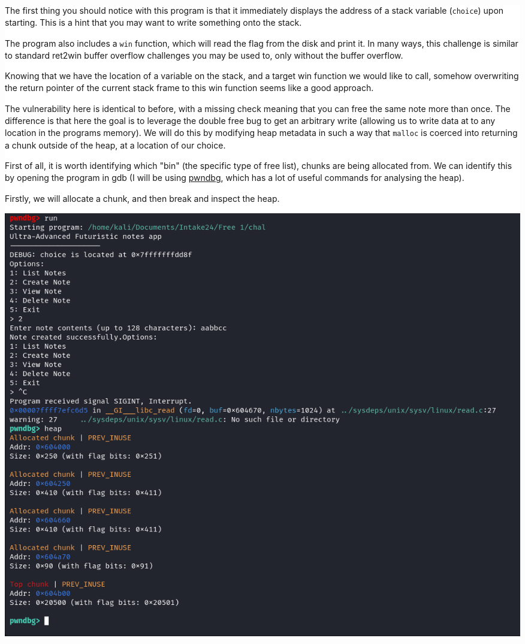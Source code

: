The first thing you should notice with this program is that it immediately displays the address of a stack variable (`choice`) upon starting. This is a hint that you may want to write something onto the stack.

The program also includes a `win` function, which will read the flag from the disk and print it. In many ways, this challenge is similar to standard ret2win buffer overflow challenges you may be used to, only without the buffer overflow.

Knowing that we have the location of a variable on the stack, and a target win function we would like to call, somehow overwriting the return pointer of the current stack frame to this win function seems like a good approach.

The vulnerability here is identical to before, with a missing check meaning that you can free the same note more than once. The difference is that here the goal is to leverage the double free bug to get an arbitrary write (allowing us to write data at to any location in the programs memory). We will do this by modifying heap metadata in such a way that `malloc` is coerced into returning a chunk outside of the heap, at a location of our choice.

First of all, it is worth identifying which "bin" (the specific type of free list), chunks are being allocated from. We can identify this by opening the program in gdb (I will be using [pwndbg](https://github.com/pwndbg/pwndbg), which has a lot of useful commands for analysing the heap).

Firstly, we will allocate a chunk, and then break and inspect the heap.

![](/Assets/Pasted%20image%2020241005112600.png)

